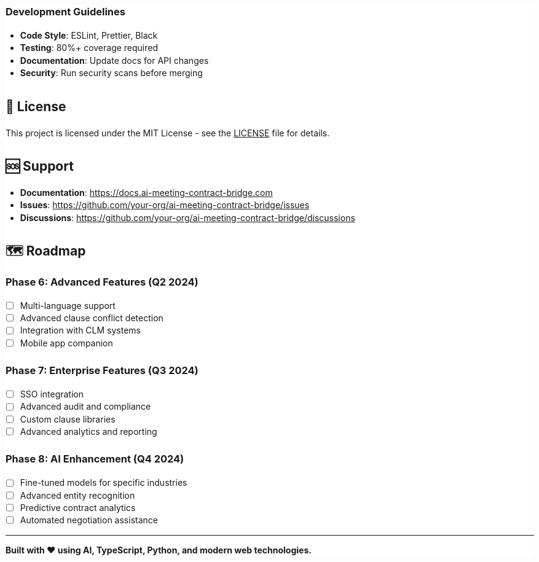 ### Development Guidelines

- **Code Style**: ESLint, Prettier, Black
- **Testing**: 80%+ coverage required
- **Documentation**: Update docs for API changes
- **Security**: Run security scans before merging

## 📄 License

This project is licensed under the MIT License - see the [LICENSE](LICENSE) file for details.

## 🆘 Support

- **Documentation**: https://docs.ai-meeting-contract-bridge.com
- **Issues**: https://github.com/your-org/ai-meeting-contract-bridge/issues
- **Discussions**: https://github.com/your-org/ai-meeting-contract-bridge/discussions

## 🗺️ Roadmap

### Phase 6: Advanced Features (Q2 2024)
- [ ] Multi-language support
- [ ] Advanced clause conflict detection
- [ ] Integration with CLM systems
- [ ] Mobile app companion

### Phase 7: Enterprise Features (Q3 2024)
- [ ] SSO integration
- [ ] Advanced audit and compliance
- [ ] Custom clause libraries
- [ ] Advanced analytics and reporting

### Phase 8: AI Enhancement (Q4 2024)
- [ ] Fine-tuned models for specific industries
- [ ] Advanced entity recognition
- [ ] Predictive contract analytics
- [ ] Automated negotiation assistance

---

**Built with ❤️ using AI, TypeScript, Python, and modern web technologies.**
